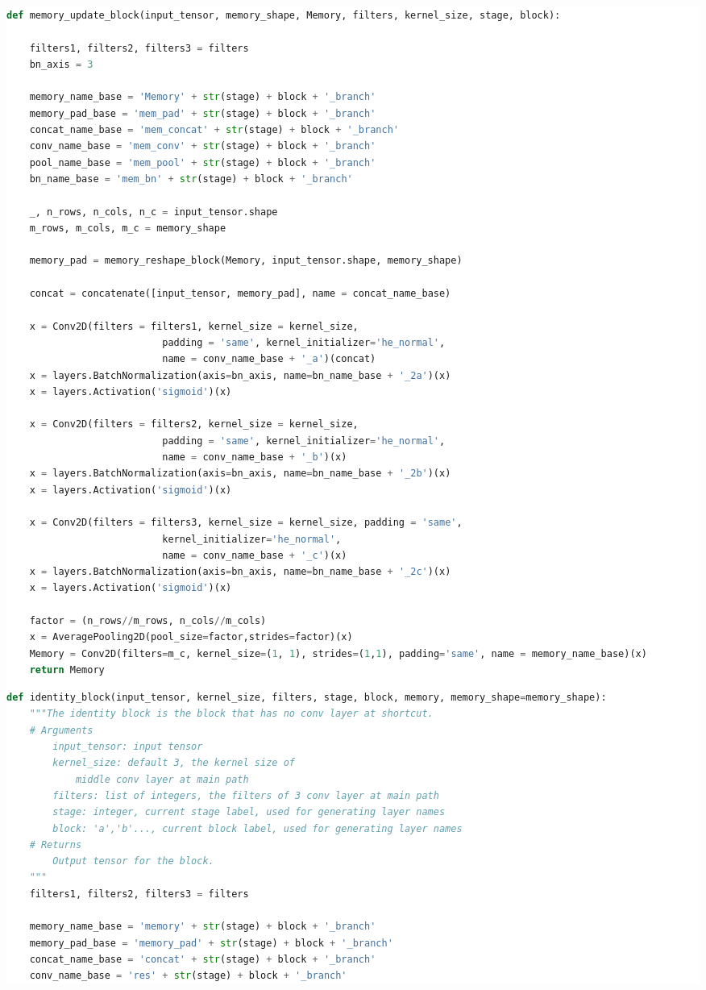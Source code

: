 ```python
def memory_update_block(input_tensor, memory_shape, Memory, filters, kernel_size, stage, block):
    
    filters1, filters2, filters3 = filters
    bn_axis = 3

    memory_name_base = 'Memory' + str(stage) + block + '_branch'
    memory_pad_base = 'mem_pad' + str(stage) + block + '_branch'
    concat_name_base = 'mem_concat' + str(stage) + block + '_branch'
    conv_name_base = 'mem_conv' + str(stage) + block + '_branch'
    pool_name_base = 'mem_pool' + str(stage) + block + '_branch'
    bn_name_base = 'mem_bn' + str(stage) + block + '_branch'

    _, n_rows, n_cols, n_c = input_tensor.shape 
    m_rows, m_cols, m_c = memory_shape

    memory_pad = memory_reshape_block(Memory, input_tensor.shape, memory_shape)

    concat = concatenate([input_tensor, memory_pad], name = concat_name_base) 

    x = Conv2D(filters = filters1, kernel_size = kernel_size, 
                           padding = 'same', kernel_initializer='he_normal', 
                           name = conv_name_base + '_a')(concat) 
    x = layers.BatchNormalization(axis=bn_axis, name=bn_name_base + '_2a')(x)
    x = layers.Activation('sigmoid')(x)

    x = Conv2D(filters = filters2, kernel_size = kernel_size,
                           padding = 'same', kernel_initializer='he_normal', 
                           name = conv_name_base + '_b')(x) 
    x = layers.BatchNormalization(axis=bn_axis, name=bn_name_base + '_2b')(x)
    x = layers.Activation('sigmoid')(x)

    x = Conv2D(filters = filters3, kernel_size = kernel_size, padding = 'same',
                           kernel_initializer='he_normal',
                           name = conv_name_base + '_c')(x) 
    x = layers.BatchNormalization(axis=bn_axis, name=bn_name_base + '_2c')(x)
    x = layers.Activation('sigmoid')(x)

    factor = (n_rows//m_rows, n_cols//m_cols)
    x = AveragePooling2D(pool_size=factor,strides=factor)(x)
    Memory = Conv2D(filters=m_c, kernel_size=(1, 1), strides=(1,1), padding='same', name = memory_name_base)(x) 
    return Memory
```

```python
def identity_block(input_tensor, kernel_size, filters, stage, block, memory, memory_shape=memory_shape):
    """The identity block is the block that has no conv layer at shortcut.
    # Arguments
        input_tensor: input tensor
        kernel_size: default 3, the kernel size of
            middle conv layer at main path
        filters: list of integers, the filters of 3 conv layer at main path
        stage: integer, current stage label, used for generating layer names
        block: 'a','b'..., current block label, used for generating layer names
    # Returns
        Output tensor for the block.
    """
    filters1, filters2, filters3 = filters
    
    memory_name_base = 'memory' + str(stage) + block + '_branch'
    memory_pad_base = 'memory_pad' + str(stage) + block + '_branch'
    concat_name_base = 'concat' + str(stage) + block + '_branch'
    conv_name_base = 'res' + str(stage) + block + '_branch'
```